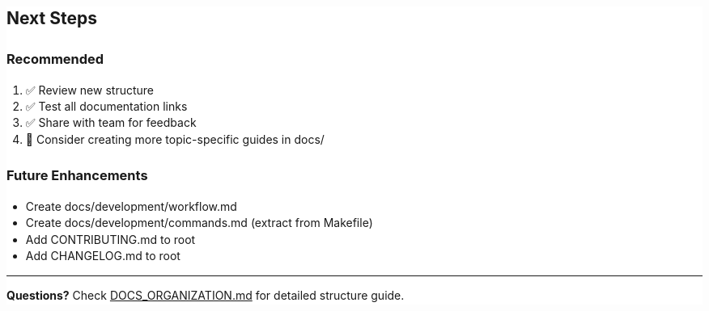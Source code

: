 ## Next Steps

### Recommended
1. ✅ Review new structure
2. ✅ Test all documentation links
3. ✅ Share with team for feedback
4. 📝 Consider creating more topic-specific guides in docs/

### Future Enhancements
- Create docs/development/workflow.md
- Create docs/development/commands.md (extract from Makefile)
- Add CONTRIBUTING.md to root
- Add CHANGELOG.md to root

---

**Questions?** Check [DOCS_ORGANIZATION.md](DOCS_ORGANIZATION.md) for detailed structure guide.
